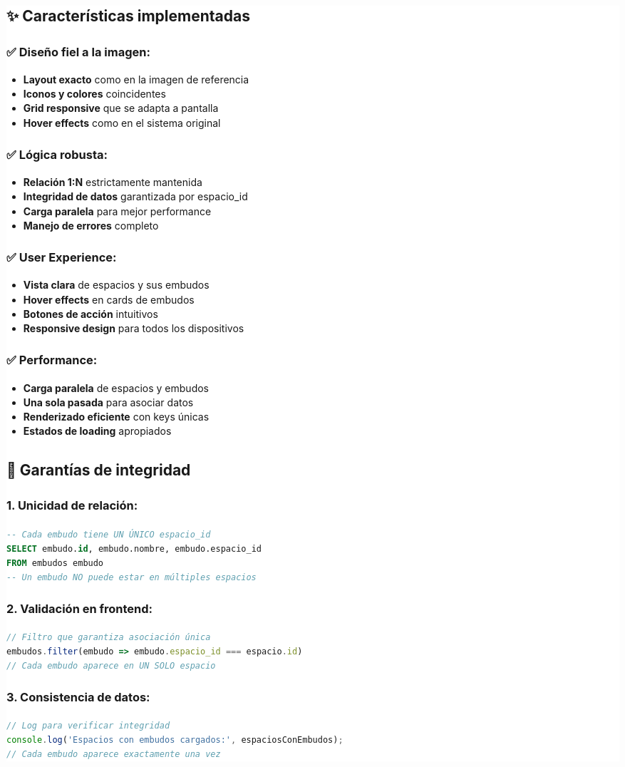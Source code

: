 ## ✨ **Características implementadas**

### ✅ **Diseño fiel a la imagen:**
- **Layout exacto** como en la imagen de referencia
- **Iconos y colores** coincidentes
- **Grid responsive** que se adapta a pantalla
- **Hover effects** como en el sistema original

### ✅ **Lógica robusta:**
- **Relación 1:N** estrictamente mantenida
- **Integridad de datos** garantizada por espacio_id
- **Carga paralela** para mejor performance
- **Manejo de errores** completo

### ✅ **User Experience:**
- **Vista clara** de espacios y sus embudos
- **Hover effects** en cards de embudos
- **Botones de acción** intuitivos
- **Responsive design** para todos los dispositivos

### ✅ **Performance:**
- **Carga paralela** de espacios y embudos
- **Una sola pasada** para asociar datos
- **Renderizado eficiente** con keys únicas
- **Estados de loading** apropiados

## 🎯 **Garantías de integridad**

### **1. Unicidad de relación:**
```sql
-- Cada embudo tiene UN ÚNICO espacio_id
SELECT embudo.id, embudo.nombre, embudo.espacio_id 
FROM embudos embudo
-- Un embudo NO puede estar en múltiples espacios
```

### **2. Validación en frontend:**
```typescript
// Filtro que garantiza asociación única
embudos.filter(embudo => embudo.espacio_id === espacio.id)
// Cada embudo aparece en UN SOLO espacio
```

### **3. Consistencia de datos:**
```typescript
// Log para verificar integridad
console.log('Espacios con embudos cargados:', espaciosConEmbudos);
// Cada embudo aparece exactamente una vez
```
